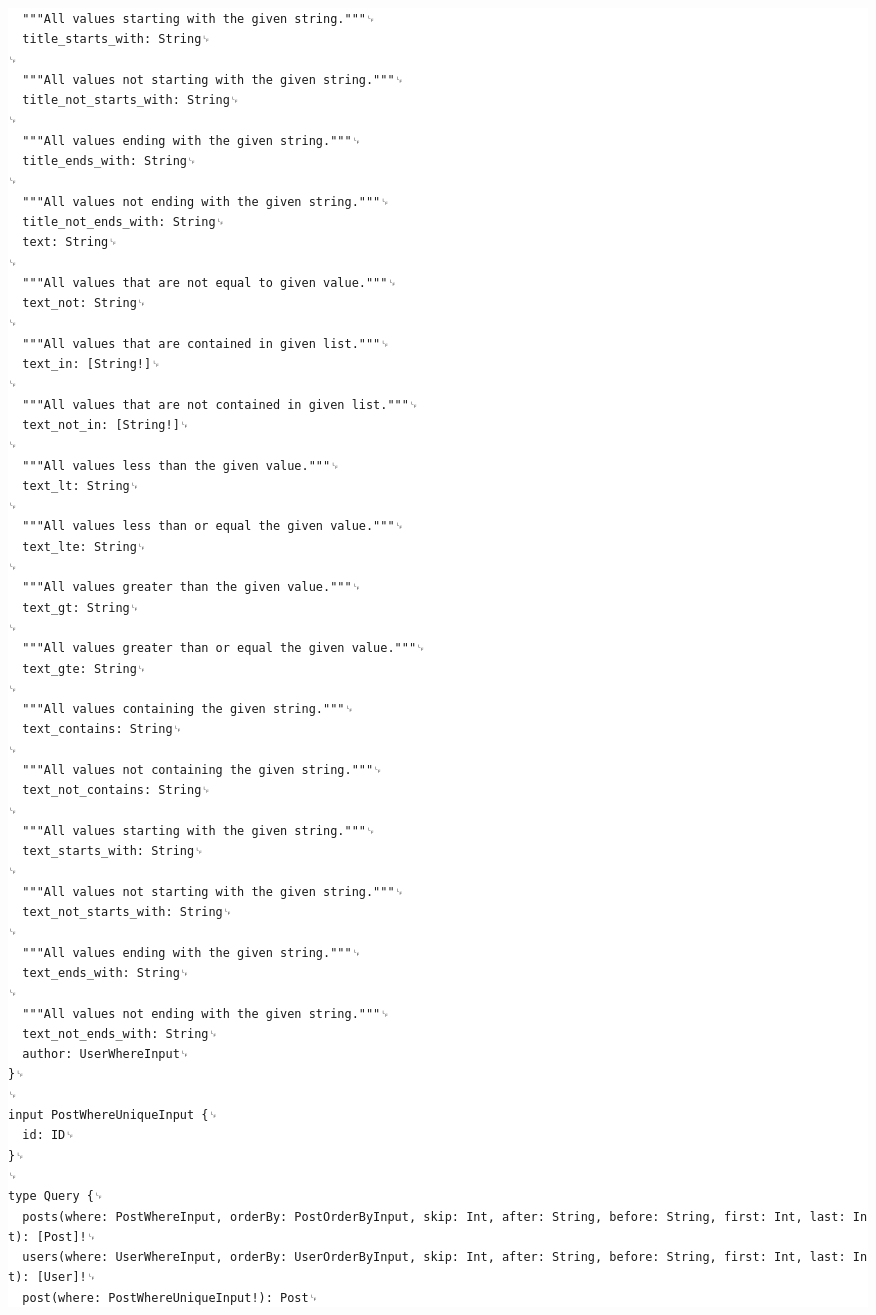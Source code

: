      """All values starting with the given string."""␊
      title_starts_with: String␊
    ␊
      """All values not starting with the given string."""␊
      title_not_starts_with: String␊
    ␊
      """All values ending with the given string."""␊
      title_ends_with: String␊
    ␊
      """All values not ending with the given string."""␊
      title_not_ends_with: String␊
      text: String␊
    ␊
      """All values that are not equal to given value."""␊
      text_not: String␊
    ␊
      """All values that are contained in given list."""␊
      text_in: [String!]␊
    ␊
      """All values that are not contained in given list."""␊
      text_not_in: [String!]␊
    ␊
      """All values less than the given value."""␊
      text_lt: String␊
    ␊
      """All values less than or equal the given value."""␊
      text_lte: String␊
    ␊
      """All values greater than the given value."""␊
      text_gt: String␊
    ␊
      """All values greater than or equal the given value."""␊
      text_gte: String␊
    ␊
      """All values containing the given string."""␊
      text_contains: String␊
    ␊
      """All values not containing the given string."""␊
      text_not_contains: String␊
    ␊
      """All values starting with the given string."""␊
      text_starts_with: String␊
    ␊
      """All values not starting with the given string."""␊
      text_not_starts_with: String␊
    ␊
      """All values ending with the given string."""␊
      text_ends_with: String␊
    ␊
      """All values not ending with the given string."""␊
      text_not_ends_with: String␊
      author: UserWhereInput␊
    }␊
    ␊
    input PostWhereUniqueInput {␊
      id: ID␊
    }␊
    ␊
    type Query {␊
      posts(where: PostWhereInput, orderBy: PostOrderByInput, skip: Int, after: String, before: String, first: Int, last: Int): [Post]!␊
      users(where: UserWhereInput, orderBy: UserOrderByInput, skip: Int, after: String, before: String, first: Int, last: Int): [User]!␊
      post(where: PostWhereUniqueInput!): Post␊